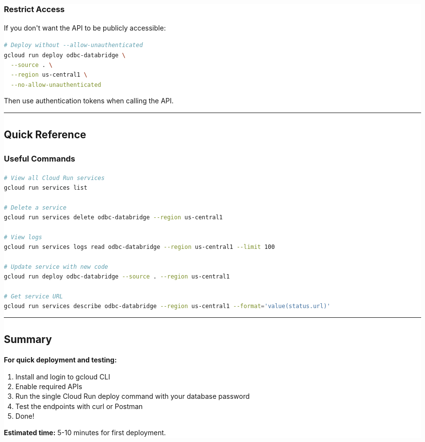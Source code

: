 ### Restrict Access

If you don't want the API to be publicly accessible:

```bash
# Deploy without --allow-unauthenticated
gcloud run deploy odbc-databridge \
  --source . \
  --region us-central1 \
  --no-allow-unauthenticated
```

Then use authentication tokens when calling the API.

---

## Quick Reference

### Useful Commands

```bash
# View all Cloud Run services
gcloud run services list

# Delete a service
gcloud run services delete odbc-databridge --region us-central1

# View logs
gcloud run services logs read odbc-databridge --region us-central1 --limit 100

# Update service with new code
gcloud run deploy odbc-databridge --source . --region us-central1

# Get service URL
gcloud run services describe odbc-databridge --region us-central1 --format='value(status.url)'
```

---

## Summary

**For quick deployment and testing:**
1. Install and login to gcloud CLI
2. Enable required APIs
3. Run the single Cloud Run deploy command with your database password
4. Test the endpoints with curl or Postman
5. Done!

**Estimated time:** 5-10 minutes for first deployment.
